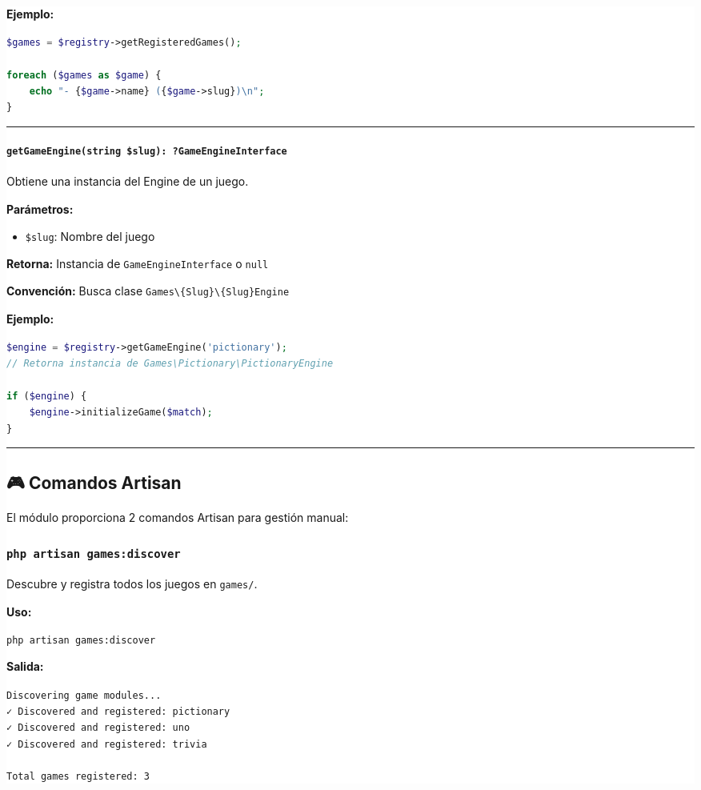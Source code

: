 **Ejemplo:**
```php
$games = $registry->getRegisteredGames();

foreach ($games as $game) {
    echo "- {$game->name} ({$game->slug})\n";
}
```

---

#### `getGameEngine(string $slug): ?GameEngineInterface`
Obtiene una instancia del Engine de un juego.

**Parámetros:**
- `$slug`: Nombre del juego

**Retorna:** Instancia de `GameEngineInterface` o `null`

**Convención:** Busca clase `Games\{Slug}\{Slug}Engine`

**Ejemplo:**
```php
$engine = $registry->getGameEngine('pictionary');
// Retorna instancia de Games\Pictionary\PictionaryEngine

if ($engine) {
    $engine->initializeGame($match);
}
```

---

## 🎮 Comandos Artisan

El módulo proporciona 2 comandos Artisan para gestión manual:

### `php artisan games:discover`

Descubre y registra todos los juegos en `games/`.

**Uso:**
```bash
php artisan games:discover
```

**Salida:**
```
Discovering game modules...
✓ Discovered and registered: pictionary
✓ Discovered and registered: uno
✓ Discovered and registered: trivia

Total games registered: 3
```
